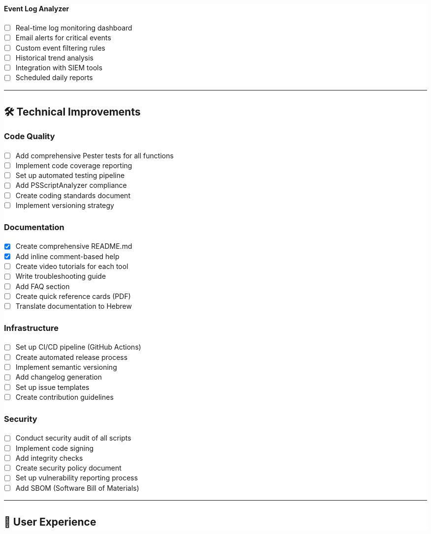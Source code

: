 #### Event Log Analyzer
- [ ] Real-time log monitoring dashboard
- [ ] Email alerts for critical events
- [ ] Custom event filtering rules
- [ ] Historical trend analysis
- [ ] Integration with SIEM tools
- [ ] Scheduled daily reports

---

## 🛠️ Technical Improvements

### Code Quality
- [ ] Add comprehensive Pester tests for all functions
- [ ] Implement code coverage reporting
- [ ] Set up automated testing pipeline
- [ ] Add PSScriptAnalyzer compliance
- [ ] Create coding standards document
- [ ] Implement versioning strategy

### Documentation
- [x] Create comprehensive README.md
- [x] Add inline comment-based help
- [ ] Create video tutorials for each tool
- [ ] Write troubleshooting guide
- [ ] Add FAQ section
- [ ] Create quick reference cards (PDF)
- [ ] Translate documentation to Hebrew

### Infrastructure
- [ ] Set up CI/CD pipeline (GitHub Actions)
- [ ] Create automated release process
- [ ] Implement semantic versioning
- [ ] Add changelog generation
- [ ] Set up issue templates
- [ ] Create contribution guidelines

### Security
- [ ] Conduct security audit of all scripts
- [ ] Implement code signing
- [ ] Add integrity checks
- [ ] Create security policy document
- [ ] Set up vulnerability reporting process
- [ ] Add SBOM (Software Bill of Materials)

---

## 🎨 User Experience
